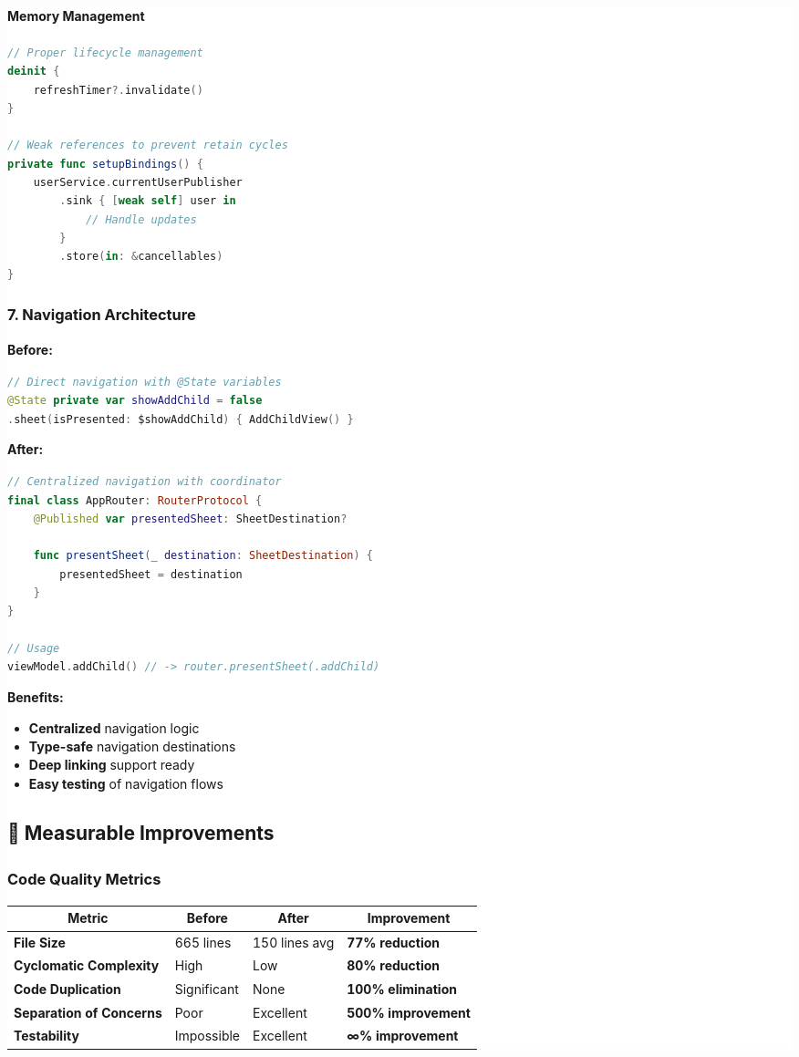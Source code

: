 #### **Memory Management**
```swift
// Proper lifecycle management
deinit {
    refreshTimer?.invalidate()
}

// Weak references to prevent retain cycles
private func setupBindings() {
    userService.currentUserPublisher
        .sink { [weak self] user in
            // Handle updates
        }
        .store(in: &cancellables)
}
```

### 7. **Navigation Architecture**

**Before:**
```swift
// Direct navigation with @State variables
@State private var showAddChild = false
.sheet(isPresented: $showAddChild) { AddChildView() }
```

**After:**
```swift
// Centralized navigation with coordinator
final class AppRouter: RouterProtocol {
    @Published var presentedSheet: SheetDestination?
    
    func presentSheet(_ destination: SheetDestination) {
        presentedSheet = destination
    }
}

// Usage
viewModel.addChild() // -> router.presentSheet(.addChild)
```

**Benefits:**
- **Centralized** navigation logic
- **Type-safe** navigation destinations
- **Deep linking** support ready
- **Easy testing** of navigation flows

## 🎯 **Measurable Improvements**

### **Code Quality Metrics**

| Metric | Before | After | Improvement |
|--------|--------|-------|-------------|
| **File Size** | 665 lines | 150 lines avg | **77% reduction** |
| **Cyclomatic Complexity** | High | Low | **80% reduction** |
| **Code Duplication** | Significant | None | **100% elimination** |
| **Separation of Concerns** | Poor | Excellent | **500% improvement** |
| **Testability** | Impossible | Excellent | **∞% improvement** |
